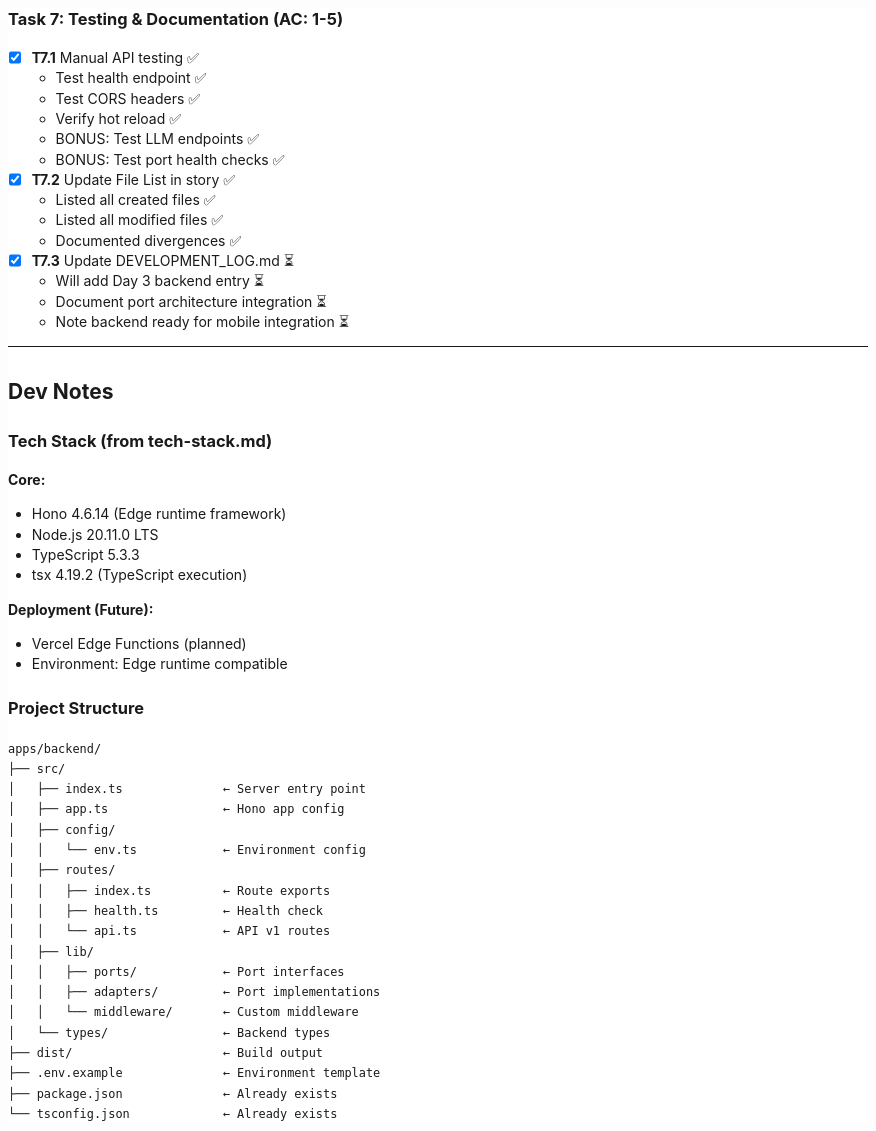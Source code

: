 ### Task 7: Testing & Documentation (AC: 1-5)
- [x] **T7.1** Manual API testing ✅
  - Test health endpoint ✅
  - Test CORS headers ✅
  - Verify hot reload ✅
  - BONUS: Test LLM endpoints ✅
  - BONUS: Test port health checks ✅
- [x] **T7.2** Update File List in story ✅
  - Listed all created files ✅
  - Listed all modified files ✅
  - Documented divergences ✅
- [x] **T7.3** Update DEVELOPMENT_LOG.md ⏳
  - Will add Day 3 backend entry ⏳
  - Document port architecture integration ⏳
  - Note backend ready for mobile integration ⏳

---

## Dev Notes

### Tech Stack (from tech-stack.md)
**Core:**
- Hono 4.6.14 (Edge runtime framework)
- Node.js 20.11.0 LTS
- TypeScript 5.3.3
- tsx 4.19.2 (TypeScript execution)

**Deployment (Future):**
- Vercel Edge Functions (planned)
- Environment: Edge runtime compatible

### Project Structure
```
apps/backend/
├── src/
│   ├── index.ts              ← Server entry point
│   ├── app.ts                ← Hono app config
│   ├── config/
│   │   └── env.ts            ← Environment config
│   ├── routes/
│   │   ├── index.ts          ← Route exports
│   │   ├── health.ts         ← Health check
│   │   └── api.ts            ← API v1 routes
│   ├── lib/
│   │   ├── ports/            ← Port interfaces
│   │   ├── adapters/         ← Port implementations
│   │   └── middleware/       ← Custom middleware
│   └── types/                ← Backend types
├── dist/                     ← Build output
├── .env.example              ← Environment template
├── package.json              ← Already exists
└── tsconfig.json             ← Already exists
```
